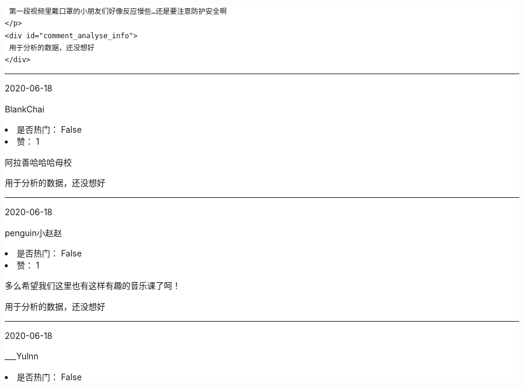      第一段视频里戴口罩的小朋友们好像反应慢些…还是要注意防护安全啊
    </p>
    <div id="comment_analyse_info">
     用于分析的数据，还没想好
    </div>
   </div>
   <hr/>
   <div id="comments_block">
    <p id="comment_time">
     2020-06-18
    </p>
    <p id="comment_author">
     BlankChai
    </p>
    <div id="comment_attrs">
     <li id_no="is_hot">
      是否热门： False
     </li>
     <li id_no="attitude">
      赞： 1
     </li>
    </div>
    <p id="comment_content">
     阿拉善哈哈哈母校
    </p>
    <div id="comment_analyse_info">
     用于分析的数据，还没想好
    </div>
   </div>
   <hr/>
   <div id="comments_block">
    <p id="comment_time">
     2020-06-18
    </p>
    <p id="comment_author">
     penguin小赵赵
    </p>
    <div id="comment_attrs">
     <li id_no="is_hot">
      是否热门： False
     </li>
     <li id_no="attitude">
      赞： 1
     </li>
    </div>
    <p id="comment_content">
     多么希望我们这里也有这样有趣的音乐课了呵！
    </p>
    <div id="comment_analyse_info">
     用于分析的数据，还没想好
    </div>
   </div>
   <hr/>
   <div id="comments_block">
    <p id="comment_time">
     2020-06-18
    </p>
    <p id="comment_author">
     ___Yulnn
    </p>
    <div id="comment_attrs">
     <li id_no="is_hot">
      是否热门： False
     </li>